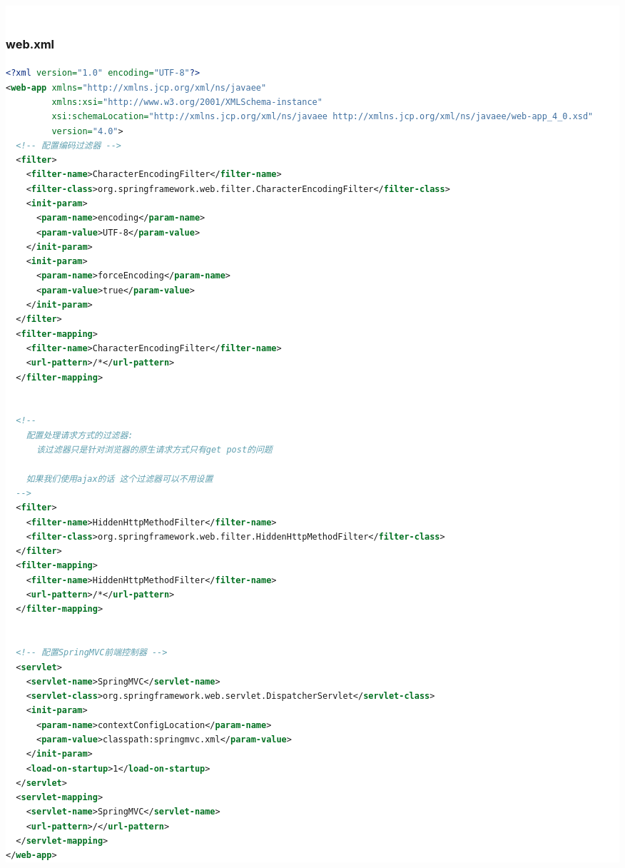 <br>

### web.xml
```xml
<?xml version="1.0" encoding="UTF-8"?>
<web-app xmlns="http://xmlns.jcp.org/xml/ns/javaee"
         xmlns:xsi="http://www.w3.org/2001/XMLSchema-instance"
         xsi:schemaLocation="http://xmlns.jcp.org/xml/ns/javaee http://xmlns.jcp.org/xml/ns/javaee/web-app_4_0.xsd"
         version="4.0">
  <!-- 配置编码过滤器 -->
  <filter>
    <filter-name>CharacterEncodingFilter</filter-name>
    <filter-class>org.springframework.web.filter.CharacterEncodingFilter</filter-class>
    <init-param>
      <param-name>encoding</param-name>
      <param-value>UTF-8</param-value>
    </init-param>
    <init-param>
      <param-name>forceEncoding</param-name>
      <param-value>true</param-value>
    </init-param>
  </filter>
  <filter-mapping>
    <filter-name>CharacterEncodingFilter</filter-name>
    <url-pattern>/*</url-pattern>
  </filter-mapping>


  <!-- 
    配置处理请求方式的过滤器:
      该过滤器只是针对浏览器的原生请求方式只有get post的问题

    如果我们使用ajax的话 这个过滤器可以不用设置
  -->
  <filter>
    <filter-name>HiddenHttpMethodFilter</filter-name>
    <filter-class>org.springframework.web.filter.HiddenHttpMethodFilter</filter-class>
  </filter>
  <filter-mapping>
    <filter-name>HiddenHttpMethodFilter</filter-name>
    <url-pattern>/*</url-pattern>
  </filter-mapping>


  <!-- 配置SpringMVC前端控制器 -->
  <servlet>
    <servlet-name>SpringMVC</servlet-name>
    <servlet-class>org.springframework.web.servlet.DispatcherServlet</servlet-class>
    <init-param>
      <param-name>contextConfigLocation</param-name>
      <param-value>classpath:springmvc.xml</param-value>
    </init-param>
    <load-on-startup>1</load-on-startup>
  </servlet>
  <servlet-mapping>
    <servlet-name>SpringMVC</servlet-name>
    <url-pattern>/</url-pattern>
  </servlet-mapping>
</web-app>
```
